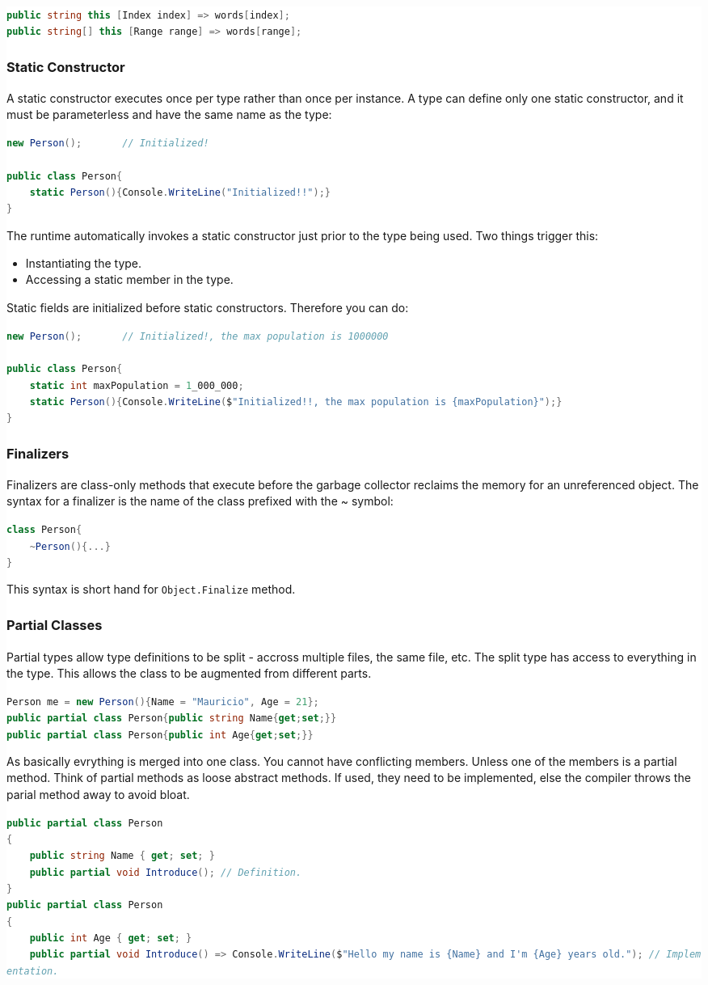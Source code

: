 ```cs
public string this [Index index] => words[index];
public string[] this [Range range] => words[range];
```

### Static Constructor
A static constructor executes once per type rather than once per instance. A type can define 
only one static constructor, and it must be parameterless and have the same name as the type:
```cs
new Person();       // Initialized!

public class Person{
    static Person(){Console.WriteLine("Initialized!!");}
}
```
The runtime automatically invokes a static constructor just prior to the type being used. 
Two things trigger this:
- Instantiating the type.
- Accessing a static member in the type. 

Static fields are initialized before static constructors. Therefore you can do:
```cs
new Person();       // Initialized!, the max population is 1000000

public class Person{
    static int maxPopulation = 1_000_000;
    static Person(){Console.WriteLine($"Initialized!!, the max population is {maxPopulation}");}
}
```

### Finalizers 
Finalizers are class-only methods that execute before the garbage collector reclaims the 
memory for an unreferenced object. The syntax for a finalizer is the name of the class
prefixed with the ~ symbol:
```cs
class Person{
    ~Person(){...}
}
```
This syntax is short hand for `Object.Finalize` method.

### Partial Classes
Partial types allow type definitions to be split - accross multiple files, the same file, etc. The split type has 
access to everything in the type. This allows the class to be augmented from different parts.
```cs
Person me = new Person(){Name = "Mauricio", Age = 21};
public partial class Person{public string Name{get;set;}}
public partial class Person{public int Age{get;set;}}
```
As basically evrything is merged into one class. You cannot have conflicting members. Unless 
one of the members is a partial method. Think of partial methods as loose abstract methods.
If used, they need to be implemented, else the compiler throws the parial method away to avoid bloat.
```cs
public partial class Person
{
    public string Name { get; set; }
    public partial void Introduce(); // Definition.
}
public partial class Person
{
    public int Age { get; set; }
    public partial void Introduce() => Console.WriteLine($"Hello my name is {Name} and I'm {Age} years old."); // Implementation.
```
